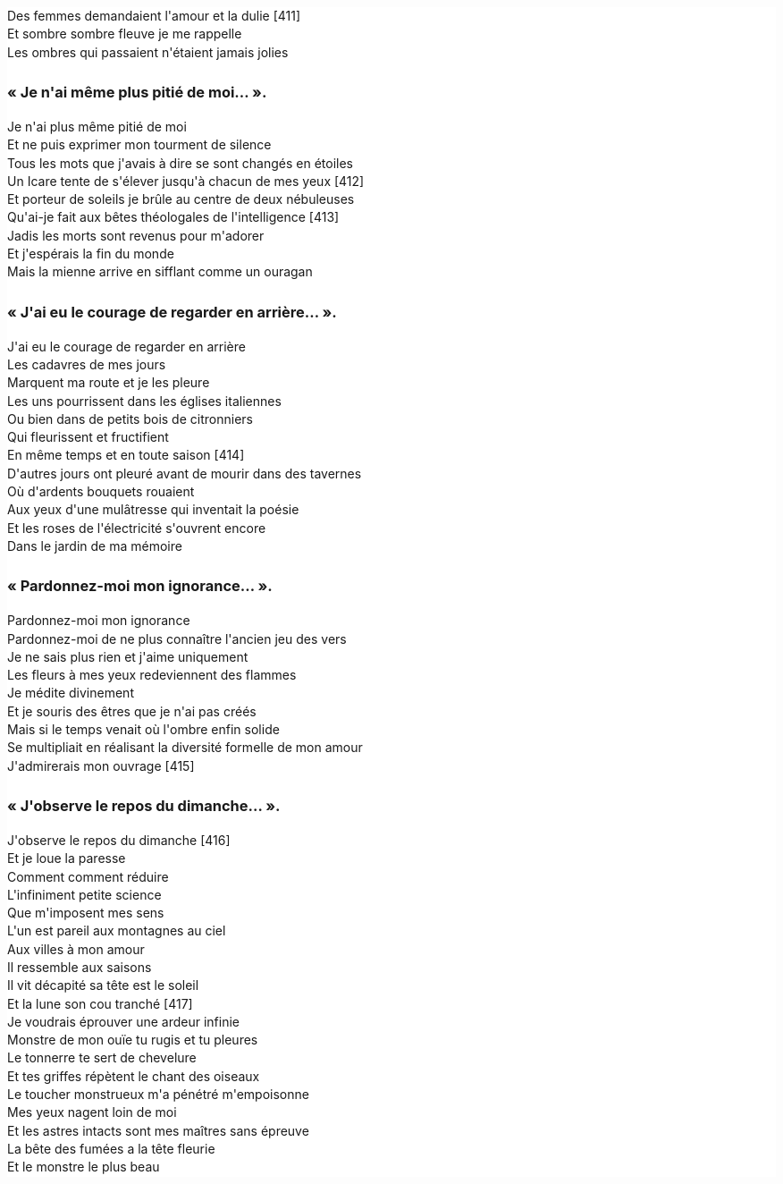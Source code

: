 Des femmes demandaient l'amour et la dulie [411]  
Et sombre sombre fleuve je me rappelle  
Les ombres qui passaient n'étaient jamais jolies  


### « Je n'ai même plus pitié de moi… ».
Je n'ai plus même pitié de moi  
Et ne puis exprimer mon tourment de silence  
Tous les mots que j'avais à dire se sont changés en étoiles  
Un Icare tente de s'élever jusqu'à chacun de mes yeux [412]  
Et porteur de soleils je brûle au centre de deux nébuleuses  
Qu'ai-je fait aux bêtes théologales de l'intelligence [413]  
Jadis les morts sont revenus pour m'adorer  
Et j'espérais la fin du monde  
Mais la mienne arrive en sifflant comme un ouragan  


### « J'ai eu le courage de regarder en arrière… ».
J'ai eu le courage de regarder en arrière  
Les cadavres de mes jours  
Marquent ma route et je les pleure  
Les uns pourrissent dans les églises italiennes  
Ou bien dans de petits bois de citronniers  
Qui fleurissent et fructifient  
En même temps et en toute saison [414]  
D'autres jours ont pleuré avant de mourir dans des tavernes  
Où d'ardents bouquets rouaient  
Aux yeux d'une mulâtresse qui inventait la poésie  
Et les roses de l'électricité s'ouvrent encore  
Dans le jardin de ma mémoire  


### « Pardonnez-moi mon ignorance… ».
Pardonnez-moi mon ignorance  
Pardonnez-moi de ne plus connaître l'ancien jeu des vers  
Je ne sais plus rien et j'aime uniquement  
Les fleurs à mes yeux redeviennent des flammes  
Je médite divinement  
Et je souris des êtres que je n'ai pas créés  
Mais si le temps venait où l'ombre enfin solide  
Se multipliait en réalisant la diversité formelle de mon amour  
J'admirerais mon ouvrage [415]  


### « J'observe le repos du dimanche… ».
J'observe le repos du dimanche [416]  
Et je loue la paresse  
Comment comment réduire  
L'infiniment petite science  
Que m'imposent mes sens  
L'un est pareil aux montagnes au ciel  
Aux villes à mon amour  
Il ressemble aux saisons  
Il vit décapité sa tête est le soleil  
Et la lune son cou tranché [417]  
Je voudrais éprouver une ardeur infinie  
Monstre de mon ouïe tu rugis et tu pleures  
Le tonnerre te sert de chevelure  
Et tes griffes répètent le chant des oiseaux  
Le toucher monstrueux m'a pénétré m'empoisonne  
Mes yeux nagent loin de moi  
Et les astres intacts sont mes maîtres sans épreuve  
La bête des fumées a la tête fleurie  
Et le monstre le plus beau  
